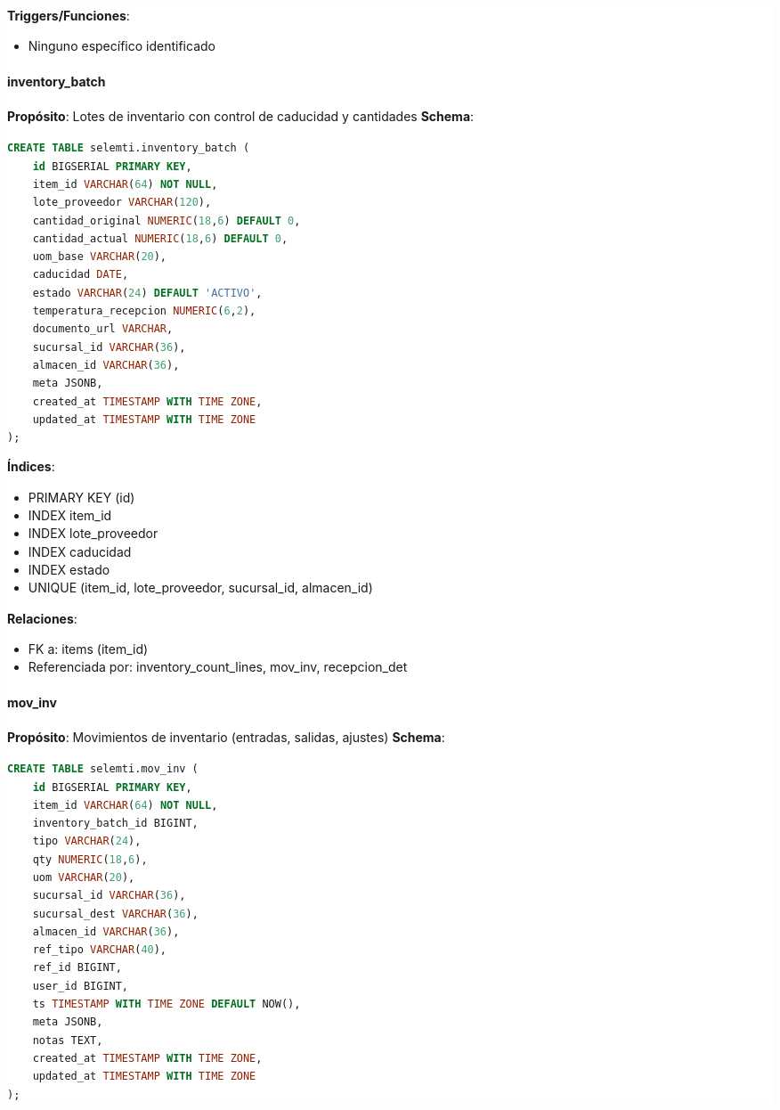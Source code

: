 **Triggers/Funciones**:
- Ninguno específico identificado

#### inventory_batch
**Propósito**: Lotes de inventario con control de caducidad y cantidades
**Schema**:
```sql
CREATE TABLE selemti.inventory_batch (
    id BIGSERIAL PRIMARY KEY,
    item_id VARCHAR(64) NOT NULL,
    lote_proveedor VARCHAR(120),
    cantidad_original NUMERIC(18,6) DEFAULT 0,
    cantidad_actual NUMERIC(18,6) DEFAULT 0,
    uom_base VARCHAR(20),
    caducidad DATE,
    estado VARCHAR(24) DEFAULT 'ACTIVO',
    temperatura_recepcion NUMERIC(6,2),
    documento_url VARCHAR,
    sucursal_id VARCHAR(36),
    almacen_id VARCHAR(36),
    meta JSONB,
    created_at TIMESTAMP WITH TIME ZONE,
    updated_at TIMESTAMP WITH TIME ZONE
);
```

**Índices**:
- PRIMARY KEY (id)
- INDEX item_id
- INDEX lote_proveedor
- INDEX caducidad
- INDEX estado
- UNIQUE (item_id, lote_proveedor, sucursal_id, almacen_id)

**Relaciones**:
- FK a: items (item_id)
- Referenciada por: inventory_count_lines, mov_inv, recepcion_det

#### mov_inv
**Propósito**: Movimientos de inventario (entradas, salidas, ajustes)
**Schema**:
```sql
CREATE TABLE selemti.mov_inv (
    id BIGSERIAL PRIMARY KEY,
    item_id VARCHAR(64) NOT NULL,
    inventory_batch_id BIGINT,
    tipo VARCHAR(24),
    qty NUMERIC(18,6),
    uom VARCHAR(20),
    sucursal_id VARCHAR(36),
    sucursal_dest VARCHAR(36),
    almacen_id VARCHAR(36),
    ref_tipo VARCHAR(40),
    ref_id BIGINT,
    user_id BIGINT,
    ts TIMESTAMP WITH TIME ZONE DEFAULT NOW(),
    meta JSONB,
    notas TEXT,
    created_at TIMESTAMP WITH TIME ZONE,
    updated_at TIMESTAMP WITH TIME ZONE
);
```
